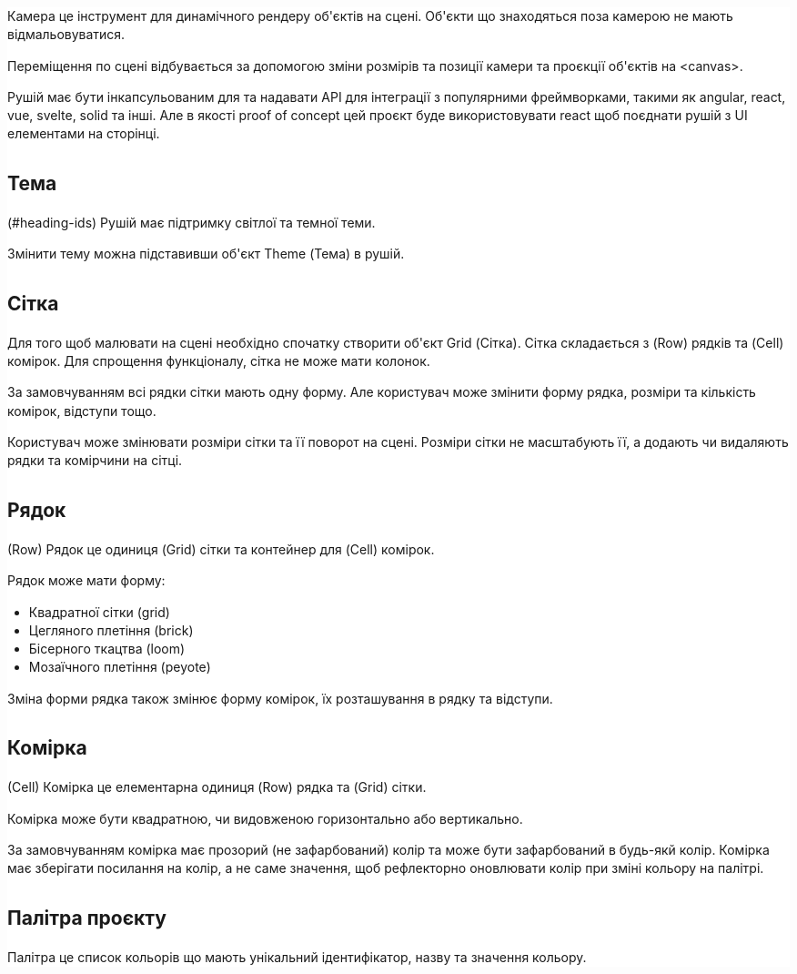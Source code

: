 Камера це інструмент для динамічного рендеру об'єктів на сцені. Об'єкти що знаходяться поза камерою не мають відмальовуватися.

Переміщення по сцені відбувається за допомогою зміни розмірів та позиції камери та проєкції об'єктів на &lt;canvas&gt;.

Рушій має бути інкапсульованим для та надавати API для інтеграції з популярними фреймворками, такими як angular, react, vue, svelte, solid та інші.
Але в якості proof of concept цей проєкт буде використовувати react щоб поєднати рушій з UI елементами на сторінці.

## Тема

(#heading-ids) Рушій має підтримку світлої та темної теми.

Змінити тему можна підставивши об'єкт Theme (Тема) в рушій.

## Сітка

Для того щоб малювати на сцені необхідно спочатку створити об'єкт Grid (Сітка). Сітка складається з (Row) рядків та (Cell) комірок. Для спрощення функціоналу, сітка не може мати колонок.

За замовчуванням всі рядки сітки мають одну форму. Але користувач може змінити форму рядка, розміри та кількість комірок, відступи тощо.

Користувач може змінювати розміри сітки та її поворот на сцені. Розміри сітки не масштабують її, а додають чи видаляють рядки та комірчини на сітці.

## Рядок

(Row) Рядок це одиниця (Grid) сітки та контейнер для (Cell) комірок.

Рядок може мати форму:

-   Квадратної сітки (grid)
-   Цегляного плетіння (brick)
-   Бісерного ткацтва (loom)
-   Мозаїчного плетіння (peyote)

Зміна форми рядка також змінює форму комірок, їх розташування в рядку та відступи.

## Комірка

(Cell) Комірка це елементарна одиниця (Row) рядка та (Grid) сітки.

Комірка може бути квадратною, чи видовженою горизонтально або вертикально.

За замовчуванням комірка має прозорий (не зафарбований) колір та може бути зафарбований в будь-якй колір.
Комірка має зберігати посилання на колір, а не саме значення, щоб рефлекторно оновлювати колір при зміні кольору на палітрі.

## Палітра проєкту

Палітра це список кольорів що мають унікальний ідентифікатор, назву та значення кольору.

